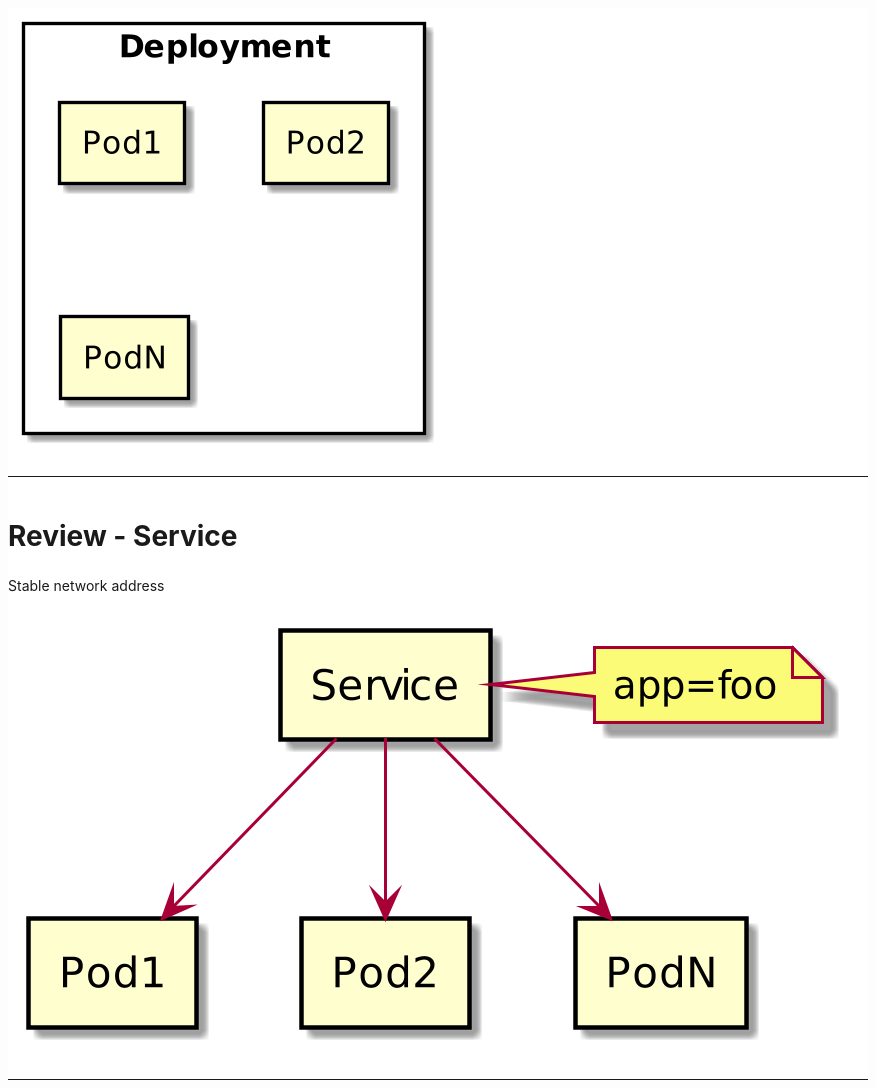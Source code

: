 ![Deployment diagram](out/diagrams/deployment/deployment.png)

---

# Review - Service

Stable network address

![Service diagram](out/diagrams/service/service.png)

---